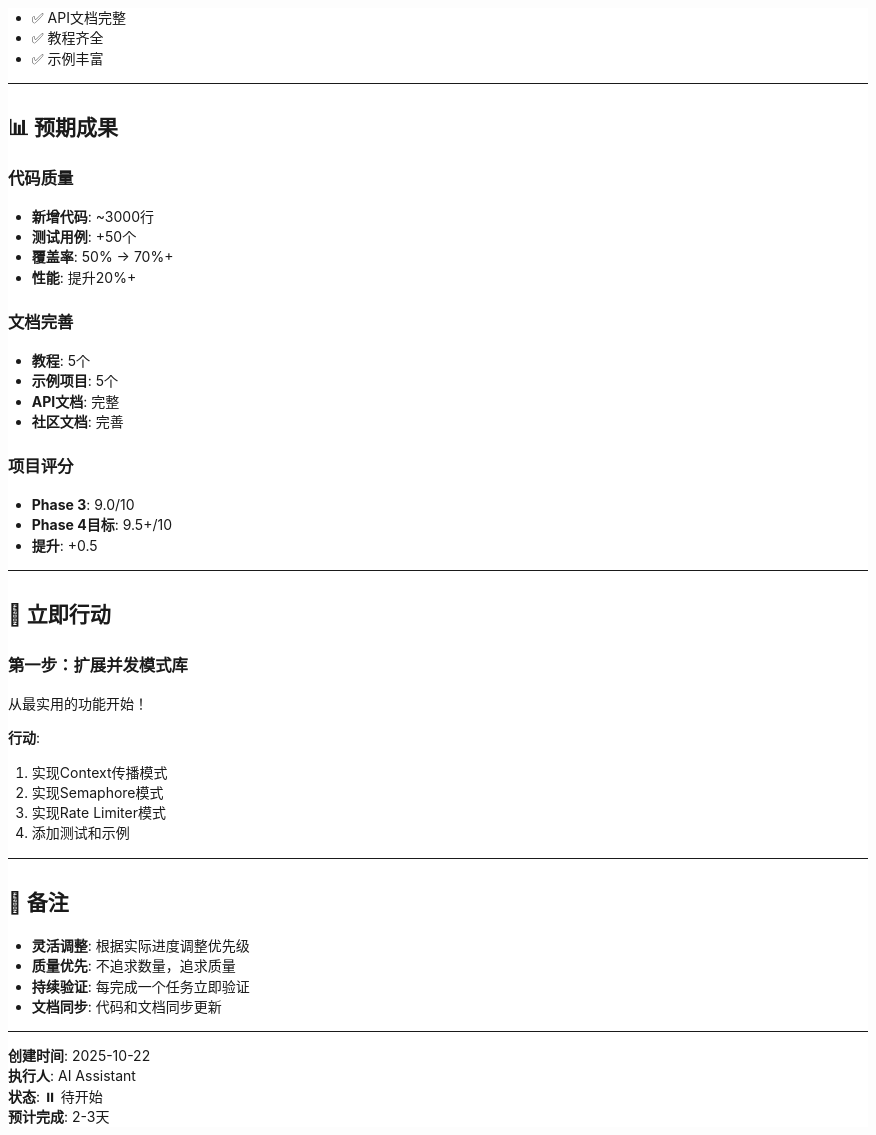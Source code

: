 - ✅ API文档完整
- ✅ 教程齐全
- ✅ 示例丰富

---

## 📊 预期成果

### 代码质量

- **新增代码**: ~3000行
- **测试用例**: +50个
- **覆盖率**: 50% → 70%+
- **性能**: 提升20%+

### 文档完善

- **教程**: 5个
- **示例项目**: 5个
- **API文档**: 完整
- **社区文档**: 完善

### 项目评分

- **Phase 3**: 9.0/10
- **Phase 4目标**: 9.5+/10
- **提升**: +0.5

---

## 🚀 立即行动

### 第一步：扩展并发模式库

从最实用的功能开始！

**行动**:
1. 实现Context传播模式
2. 实现Semaphore模式
3. 实现Rate Limiter模式
4. 添加测试和示例

---

## 📝 备注

- **灵活调整**: 根据实际进度调整优先级
- **质量优先**: 不追求数量，追求质量
- **持续验证**: 每完成一个任务立即验证
- **文档同步**: 代码和文档同步更新

---

**创建时间**: 2025-10-22  
**执行人**: AI Assistant  
**状态**: ⏸️ 待开始  
**预计完成**: 2-3天

